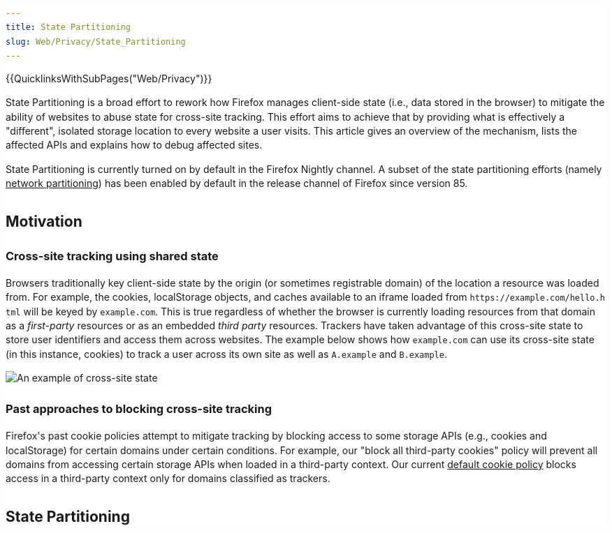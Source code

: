 ```yaml
---
title: State Partitioning
slug: Web/Privacy/State_Partitioning
---
```


{{QuicklinksWithSubPages("Web/Privacy")}}

State Partitioning is a broad effort to rework how Firefox manages client-side
state (i.e., data stored in the browser) to mitigate the ability of websites
to abuse state for cross-site tracking. This effort aims to
achieve that by providing what is effectively a "different", isolated storage
location to every website a user visits. This article gives an overview of
the mechanism, lists the affected APIs and explains how to debug affected
sites.

State Partitioning is currently turned on by default in the Firefox Nightly
channel. A subset of the state partitioning efforts (namely [network partitioning](#network_partitioning)) has been enabled by default in the release channel
of Firefox since version 85.

## Motivation

### Cross-site tracking using shared state

Browsers traditionally key client-side state by the origin (or sometimes
registrable domain) of the location a resource was loaded from. For example,
the cookies, localStorage objects, and caches available to an iframe loaded
from `https://example.com/hello.html` will be keyed by
`example.com`. This is true regardless of whether the browser
is currently loading resources from that domain as a _first-party_
resources or as an embedded _third party_ resources. Trackers have taken
advantage of this cross-site state to store user identifiers and access them
across websites. The example below shows how `example.com` can use
its cross-site state (in this instance, cookies) to track a user across its
own site as well as `A.example` and `B.example`.

![An example of cross-site state](example-cross-site-state.png)

### Past approaches to blocking cross-site tracking

Firefox's past cookie policies attempt to mitigate tracking by blocking
access to some storage APIs (e.g., cookies and localStorage) for certain
domains under certain conditions. For example, our "block all third-party
cookies" policy will prevent all domains from accessing certain storage APIs
when loaded in a third-party context. Our current
[default cookie policy](/en-US/docs/Mozilla/Firefox/Privacy/Storage_access_policy) blocks access in a third-party context only for domains classified as
trackers.

## State Partitioning
